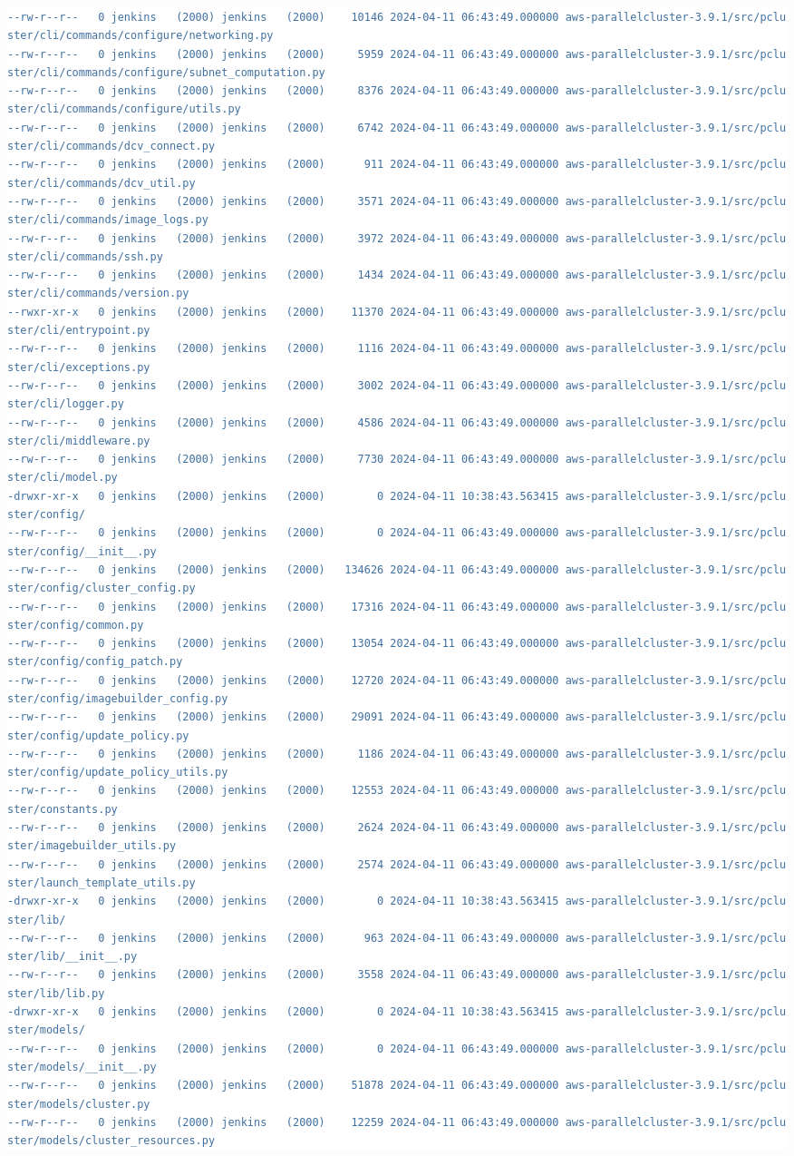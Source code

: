 ```diff
--rw-r--r--   0 jenkins   (2000) jenkins   (2000)    10146 2024-04-11 06:43:49.000000 aws-parallelcluster-3.9.1/src/pcluster/cli/commands/configure/networking.py
--rw-r--r--   0 jenkins   (2000) jenkins   (2000)     5959 2024-04-11 06:43:49.000000 aws-parallelcluster-3.9.1/src/pcluster/cli/commands/configure/subnet_computation.py
--rw-r--r--   0 jenkins   (2000) jenkins   (2000)     8376 2024-04-11 06:43:49.000000 aws-parallelcluster-3.9.1/src/pcluster/cli/commands/configure/utils.py
--rw-r--r--   0 jenkins   (2000) jenkins   (2000)     6742 2024-04-11 06:43:49.000000 aws-parallelcluster-3.9.1/src/pcluster/cli/commands/dcv_connect.py
--rw-r--r--   0 jenkins   (2000) jenkins   (2000)      911 2024-04-11 06:43:49.000000 aws-parallelcluster-3.9.1/src/pcluster/cli/commands/dcv_util.py
--rw-r--r--   0 jenkins   (2000) jenkins   (2000)     3571 2024-04-11 06:43:49.000000 aws-parallelcluster-3.9.1/src/pcluster/cli/commands/image_logs.py
--rw-r--r--   0 jenkins   (2000) jenkins   (2000)     3972 2024-04-11 06:43:49.000000 aws-parallelcluster-3.9.1/src/pcluster/cli/commands/ssh.py
--rw-r--r--   0 jenkins   (2000) jenkins   (2000)     1434 2024-04-11 06:43:49.000000 aws-parallelcluster-3.9.1/src/pcluster/cli/commands/version.py
--rwxr-xr-x   0 jenkins   (2000) jenkins   (2000)    11370 2024-04-11 06:43:49.000000 aws-parallelcluster-3.9.1/src/pcluster/cli/entrypoint.py
--rw-r--r--   0 jenkins   (2000) jenkins   (2000)     1116 2024-04-11 06:43:49.000000 aws-parallelcluster-3.9.1/src/pcluster/cli/exceptions.py
--rw-r--r--   0 jenkins   (2000) jenkins   (2000)     3002 2024-04-11 06:43:49.000000 aws-parallelcluster-3.9.1/src/pcluster/cli/logger.py
--rw-r--r--   0 jenkins   (2000) jenkins   (2000)     4586 2024-04-11 06:43:49.000000 aws-parallelcluster-3.9.1/src/pcluster/cli/middleware.py
--rw-r--r--   0 jenkins   (2000) jenkins   (2000)     7730 2024-04-11 06:43:49.000000 aws-parallelcluster-3.9.1/src/pcluster/cli/model.py
-drwxr-xr-x   0 jenkins   (2000) jenkins   (2000)        0 2024-04-11 10:38:43.563415 aws-parallelcluster-3.9.1/src/pcluster/config/
--rw-r--r--   0 jenkins   (2000) jenkins   (2000)        0 2024-04-11 06:43:49.000000 aws-parallelcluster-3.9.1/src/pcluster/config/__init__.py
--rw-r--r--   0 jenkins   (2000) jenkins   (2000)   134626 2024-04-11 06:43:49.000000 aws-parallelcluster-3.9.1/src/pcluster/config/cluster_config.py
--rw-r--r--   0 jenkins   (2000) jenkins   (2000)    17316 2024-04-11 06:43:49.000000 aws-parallelcluster-3.9.1/src/pcluster/config/common.py
--rw-r--r--   0 jenkins   (2000) jenkins   (2000)    13054 2024-04-11 06:43:49.000000 aws-parallelcluster-3.9.1/src/pcluster/config/config_patch.py
--rw-r--r--   0 jenkins   (2000) jenkins   (2000)    12720 2024-04-11 06:43:49.000000 aws-parallelcluster-3.9.1/src/pcluster/config/imagebuilder_config.py
--rw-r--r--   0 jenkins   (2000) jenkins   (2000)    29091 2024-04-11 06:43:49.000000 aws-parallelcluster-3.9.1/src/pcluster/config/update_policy.py
--rw-r--r--   0 jenkins   (2000) jenkins   (2000)     1186 2024-04-11 06:43:49.000000 aws-parallelcluster-3.9.1/src/pcluster/config/update_policy_utils.py
--rw-r--r--   0 jenkins   (2000) jenkins   (2000)    12553 2024-04-11 06:43:49.000000 aws-parallelcluster-3.9.1/src/pcluster/constants.py
--rw-r--r--   0 jenkins   (2000) jenkins   (2000)     2624 2024-04-11 06:43:49.000000 aws-parallelcluster-3.9.1/src/pcluster/imagebuilder_utils.py
--rw-r--r--   0 jenkins   (2000) jenkins   (2000)     2574 2024-04-11 06:43:49.000000 aws-parallelcluster-3.9.1/src/pcluster/launch_template_utils.py
-drwxr-xr-x   0 jenkins   (2000) jenkins   (2000)        0 2024-04-11 10:38:43.563415 aws-parallelcluster-3.9.1/src/pcluster/lib/
--rw-r--r--   0 jenkins   (2000) jenkins   (2000)      963 2024-04-11 06:43:49.000000 aws-parallelcluster-3.9.1/src/pcluster/lib/__init__.py
--rw-r--r--   0 jenkins   (2000) jenkins   (2000)     3558 2024-04-11 06:43:49.000000 aws-parallelcluster-3.9.1/src/pcluster/lib/lib.py
-drwxr-xr-x   0 jenkins   (2000) jenkins   (2000)        0 2024-04-11 10:38:43.563415 aws-parallelcluster-3.9.1/src/pcluster/models/
--rw-r--r--   0 jenkins   (2000) jenkins   (2000)        0 2024-04-11 06:43:49.000000 aws-parallelcluster-3.9.1/src/pcluster/models/__init__.py
--rw-r--r--   0 jenkins   (2000) jenkins   (2000)    51878 2024-04-11 06:43:49.000000 aws-parallelcluster-3.9.1/src/pcluster/models/cluster.py
--rw-r--r--   0 jenkins   (2000) jenkins   (2000)    12259 2024-04-11 06:43:49.000000 aws-parallelcluster-3.9.1/src/pcluster/models/cluster_resources.py
```